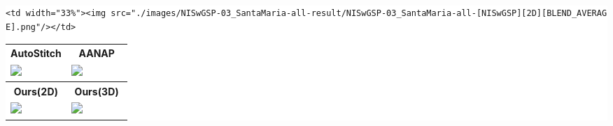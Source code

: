     <td width="33%"><img src="./images/NISwGSP-03_SantaMaria-all-result/NISwGSP-03_SantaMaria-all-[NISwGSP][2D][BLEND_AVERAGE].png"/></td>
  </tr>
</table>

<table>
  <tr>
    <th>AutoStitch</th>
    <th>AANAP</th> 
  </tr>
  <tr>
    <td width="50%"><img src="./images/NISwGSP-08_SienaCathedralLibrary3-result/NISwGSP-08_SienaCathedralLibrary3-[AutoStitch][BLEND_LINEAR].png"/></td>
    <td width="50%"><img src="./images/NISwGSP-08_SienaCathedralLibrary3-result/NISwGSP-08_SienaCathedralLibrary3-[AANAP][BLEND_LINEAR].png"/></td> 
  </tr>
  <tr>
    <th>Ours(2D)</th>
    <th>Ours(3D)</th> 
  </tr>
  <tr>
    <td width="50%"><img src="./images/NISwGSP-08_SienaCathedralLibrary3-result/NISwGSP-08_SienaCathedralLibrary3-[NISwGSP][2D][BLEND_LINEAR].png"/></td>
    <td width="50%"><img src="./images/NISwGSP-08_SienaCathedralLibrary3-result/NISwGSP-08_SienaCathedralLibrary3-[NISwGSP][3D][BLEND_LINEAR].png"/></td> 
  </tr>
</table>
